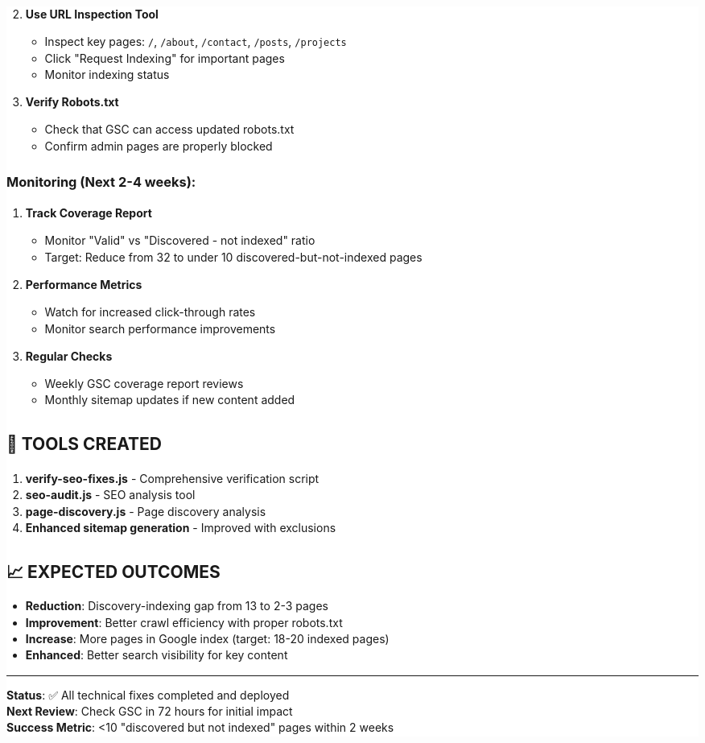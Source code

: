2. **Use URL Inspection Tool**
   - Inspect key pages: `/`, `/about`, `/contact`, `/posts`, `/projects`
   - Click "Request Indexing" for important pages
   - Monitor indexing status

3. **Verify Robots.txt**
   - Check that GSC can access updated robots.txt
   - Confirm admin pages are properly blocked

### Monitoring (Next 2-4 weeks):

1. **Track Coverage Report**
   - Monitor "Valid" vs "Discovered - not indexed" ratio
   - Target: Reduce from 32 to under 10 discovered-but-not-indexed pages

2. **Performance Metrics**
   - Watch for increased click-through rates
   - Monitor search performance improvements

3. **Regular Checks**
   - Weekly GSC coverage report reviews
   - Monthly sitemap updates if new content added

## 🔧 TOOLS CREATED

1. **verify-seo-fixes.js** - Comprehensive verification script
2. **seo-audit.js** - SEO analysis tool  
3. **page-discovery.js** - Page discovery analysis
4. **Enhanced sitemap generation** - Improved with exclusions

## 📈 EXPECTED OUTCOMES

- **Reduction**: Discovery-indexing gap from 13 to 2-3 pages
- **Improvement**: Better crawl efficiency with proper robots.txt
- **Increase**: More pages in Google index (target: 18-20 indexed pages)
- **Enhanced**: Better search visibility for key content

---

**Status**: ✅ All technical fixes completed and deployed  
**Next Review**: Check GSC in 72 hours for initial impact  
**Success Metric**: <10 "discovered but not indexed" pages within 2 weeks
